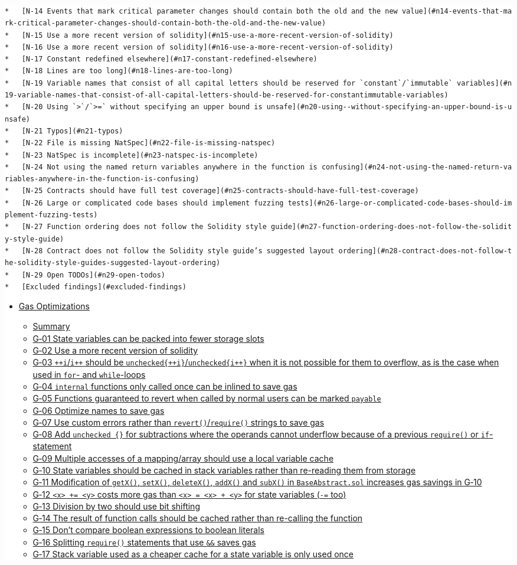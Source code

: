     *   [N‑14 Events that mark critical parameter changes should contain both the old and the new value](#n14-events-that-mark-critical-parameter-changes-should-contain-both-the-old-and-the-new-value)
    *   [N‑15 Use a more recent version of solidity](#n15-use-a-more-recent-version-of-solidity)
    *   [N‑16 Use a more recent version of solidity](#n16-use-a-more-recent-version-of-solidity)
    *   [N‑17 Constant redefined elsewhere](#n17-constant-redefined-elsewhere)
    *   [N‑18 Lines are too long](#n18-lines-are-too-long)
    *   [N‑19 Variable names that consist of all capital letters should be reserved for `constant`/`immutable` variables](#n19-variable-names-that-consist-of-all-capital-letters-should-be-reserved-for-constantimmutable-variables)
    *   [N‑20 Using `>`/`>=` without specifying an upper bound is unsafe](#n20-using--without-specifying-an-upper-bound-is-unsafe)
    *   [N‑21 Typos](#n21-typos)
    *   [N‑22 File is missing NatSpec](#n22-file-is-missing-natspec)
    *   [N‑23 NatSpec is incomplete](#n23-natspec-is-incomplete)
    *   [N‑24 Not using the named return variables anywhere in the function is confusing](#n24-not-using-the-named-return-variables-anywhere-in-the-function-is-confusing)
    *   [N‑25 Contracts should have full test coverage](#n25-contracts-should-have-full-test-coverage)
    *   [N‑26 Large or complicated code bases should implement fuzzing tests](#n26-large-or-complicated-code-bases-should-implement-fuzzing-tests)
    *   [N‑27 Function ordering does not follow the Solidity style guide](#n27-function-ordering-does-not-follow-the-solidity-style-guide)
    *   [N‑28 Contract does not follow the Solidity style guide’s suggested layout ordering](#n28-contract-does-not-follow-the-solidity-style-guides-suggested-layout-ordering)
    *   [N‑29 Open TODOs](#n29-open-todos)
    *   [Excluded findings](#excluded-findings)
*   [Gas Optimizations](#gas-optimizations)
    
    *   [Summary](#summary-2)
    *   [G‑01 State variables can be packed into fewer storage slots](#g01-state-variables-can-be-packed-into-fewer-storage-slots)
    *   [G‑02 Use a more recent version of solidity](#g02-use-a-more-recent-version-of-solidity)
    *   [G‑03 `++i`/`i++` should be `unchecked{++i}`/`unchecked{i++}` when it is not possible for them to overflow, as is the case when used in `for`\- and `while`\-loops](#g03-ii-should-be-uncheckediuncheckedi-when-it-is-not-possible-for-them-to-overflow-as-is-the-case-when-used-in-for--and-while-loops)
    *   [G‑04 `internal` functions only called once can be inlined to save gas](#g04-internal-functions-only-called-once-can-be-inlined-to-save-gas)
    *   [G‑05 Functions guaranteed to revert when called by normal users can be marked `payable`](#g05-functions-guaranteed-to-revert-when-called-by-normal-users-can-be-marked-payable)
    *   [G‑06 Optimize names to save gas](#g06-optimize-names-to-save-gas)
    *   [G‑07 Use custom errors rather than `revert()`/`require()` strings to save gas](#g07-use-custom-errors-rather-than-revertrequire-strings-to-save-gas)
    *   [G‑08 Add `unchecked {}` for subtractions where the operands cannot underflow because of a previous `require()` or `if`\-statement](#g08-add-unchecked--for-subtractions-where-the-operands-cannot-underflow-because-of-a-previous-require-or-if-statement)
    *   [G‑09 Multiple accesses of a mapping/array should use a local variable cache](#g09-multiple-accesses-of-a-mappingarray-should-use-a-local-variable-cache)
    *   [G‑10 State variables should be cached in stack variables rather than re-reading them from storage](#g10-state-variables-should-be-cached-in-stack-variables-rather-than-re-reading-them-from-storage)
    *   [G‑11 Modification of `getX()`, `setX()`, `deleteX()`, `addX()` and `subX()` in `BaseAbstract.sol` increases gas savings in G‑10](#g11-modification-of-getx-setx-deletex-addx-and-subx-in-baseabstractsol-increases-gas-savings-in-g10)
    *   [G‑12 `<x> += <y>` costs more gas than `<x> = <x> + <y>` for state variables (`-=` too)](#g12-x--y-costs-more-gas-than-x--x--y-for-state-variables---too)
    *   [G‑13 Division by two should use bit shifting](#g13-division-by-two-should-use-bit-shifting)
    *   [G‑14 The result of function calls should be cached rather than re-calling the function](#g14-the-result-of-function-calls-should-be-cached-rather-than-re-calling-the-function)
    *   [G‑15 Don’t compare boolean expressions to boolean literals](#g15-dont-compare-boolean-expressions-to-boolean-literals)
    *   [G‑16 Splitting `require()` statements that use `&&` saves gas](#g16-splitting-require-statements-that-use--saves-gas)
    *   [G‑17 Stack variable used as a cheaper cache for a state variable is only used once](#g17-stack-variable-used-as-a-cheaper-cache-for-a-state-variable-is-only-used-once)